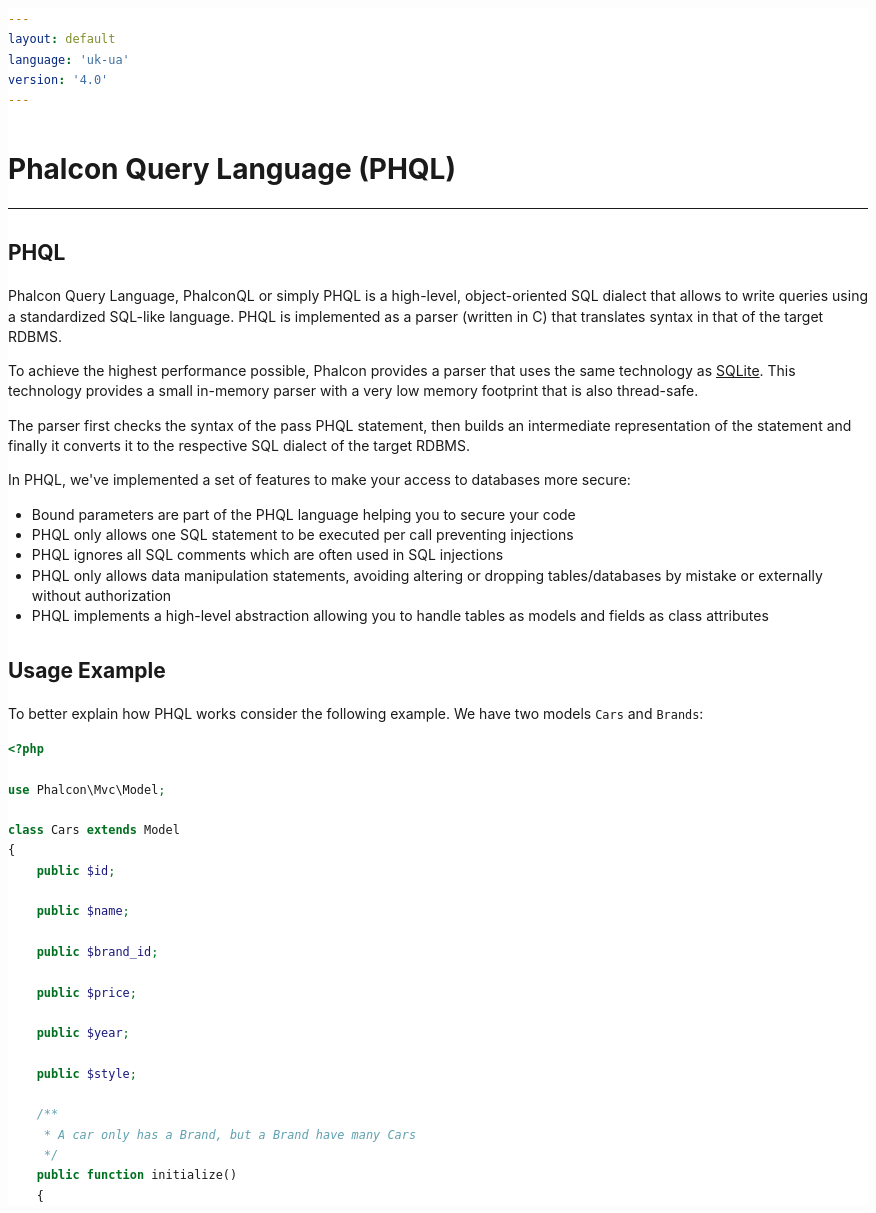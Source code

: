 ```yaml
---
layout: default
language: 'uk-ua'
version: '4.0'
---
```

# Phalcon Query Language (PHQL)

* * *

## PHQL

Phalcon Query Language, PhalconQL or simply PHQL is a high-level, object-oriented SQL dialect that allows to write queries using a standardized SQL-like language. PHQL is implemented as a parser (written in C) that translates syntax in that of the target RDBMS.

To achieve the highest performance possible, Phalcon provides a parser that uses the same technology as [SQLite](https://en.wikipedia.org/wiki/Lemon_Parser_Generator). This technology provides a small in-memory parser with a very low memory footprint that is also thread-safe.

The parser first checks the syntax of the pass PHQL statement, then builds an intermediate representation of the statement and finally it converts it to the respective SQL dialect of the target RDBMS.

In PHQL, we've implemented a set of features to make your access to databases more secure:

* Bound parameters are part of the PHQL language helping you to secure your code
* PHQL only allows one SQL statement to be executed per call preventing injections
* PHQL ignores all SQL comments which are often used in SQL injections
* PHQL only allows data manipulation statements, avoiding altering or dropping tables/databases by mistake or externally without authorization
* PHQL implements a high-level abstraction allowing you to handle tables as models and fields as class attributes

## Usage Example

To better explain how PHQL works consider the following example. We have two models `Cars` and `Brands`:

```php
<?php

use Phalcon\Mvc\Model;

class Cars extends Model
{
    public $id;

    public $name;

    public $brand_id;

    public $price;

    public $year;

    public $style;

    /**
     * A car only has a Brand, but a Brand have many Cars
     */
    public function initialize()
    {
```